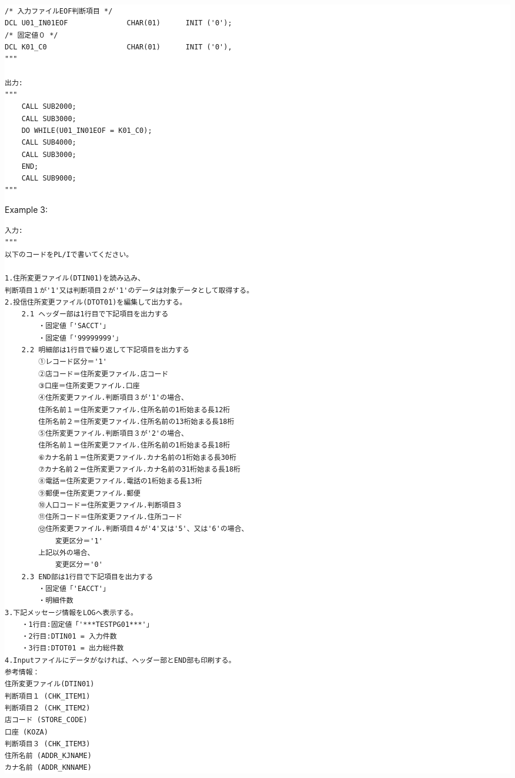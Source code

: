 
    /* 入力ファイルEOF判断項目 */
    DCL U01_IN01EOF              CHAR(01)      INIT ('0');
    /* 固定値０ */
    DCL K01_C0                   CHAR(01)      INIT ('0'),
    """

    出力:
    """
        CALL SUB2000;
        CALL SUB3000;
        DO WHILE(U01_IN01EOF = K01_C0);
        CALL SUB4000;
        CALL SUB3000;
        END;
        CALL SUB9000;
    """
Example 3:

    入力:
    """
    以下のコードをPL/Iで書いてください。

    1.住所変更ファイル(DTIN01)を読み込み、
    判断項目１が'1'又は判断項目２が'1'のデータは対象データとして取得する。
    2.投信住所変更ファイル(DTOT01)を編集して出力する。
        2.1 ヘッダー部は1行目で下記項目を出力する
            ・固定値「'SACCT'」
            ・固定値「'99999999'」
        2.2 明細部は1行目で繰り返して下記項目を出力する
            ①レコード区分＝'1'
            ②店コード＝住所変更ファイル.店コード
            ③口座＝住所変更ファイル.口座
            ④住所変更ファイル.判断項目３が'1'の場合、
            住所名前１＝住所変更ファイル.住所名前の1桁始まる長12桁
            住所名前２＝住所変更ファイル.住所名前の13桁始まる長18桁
            ⑤住所変更ファイル.判断項目３が'2'の場合、
            住所名前１＝住所変更ファイル.住所名前の1桁始まる長18桁
            ⑥カナ名前１＝住所変更ファイル.カナ名前の1桁始まる長30桁
            ⑦カナ名前２＝住所変更ファイル.カナ名前の31桁始まる長18桁
            ⑧電話＝住所変更ファイル.電話の1桁始まる長13桁
            ⑨郵便＝住所変更ファイル.郵便
            ⑩人口コード＝住所変更ファイル.判断項目３
            ⑪住所コード＝住所変更ファイル.住所コード
            ⑫住所変更ファイル.判断項目４が'4'又は'5'、又は'6'の場合、
                変更区分＝'1'
            上記以外の場合、
                変更区分＝'0'
        2.3 END部は1行目で下記項目を出力する
            ・固定値「'EACCT'」
            ・明細件数
    3.下記メッセージ情報をLOGへ表示する。
        ・1行目:固定値「'***TESTPG01***'」
        ・2行目:DTIN01 = 入力件数
        ・3行目:DTOT01 = 出力総件数
    4.Inputファイルにデータがなければ、ヘッダー部とEND部も印刷する。
    参考情報：
    住所変更ファイル(DTIN01)
    判断項目１ (CHK_ITEM1)
    判断項目２ (CHK_ITEM2)
    店コード (STORE_CODE)
    口座 (KOZA)
    判断項目３ (CHK_ITEM3)
    住所名前 (ADDR_KJNAME)
    カナ名前 (ADDR_KNNAME)